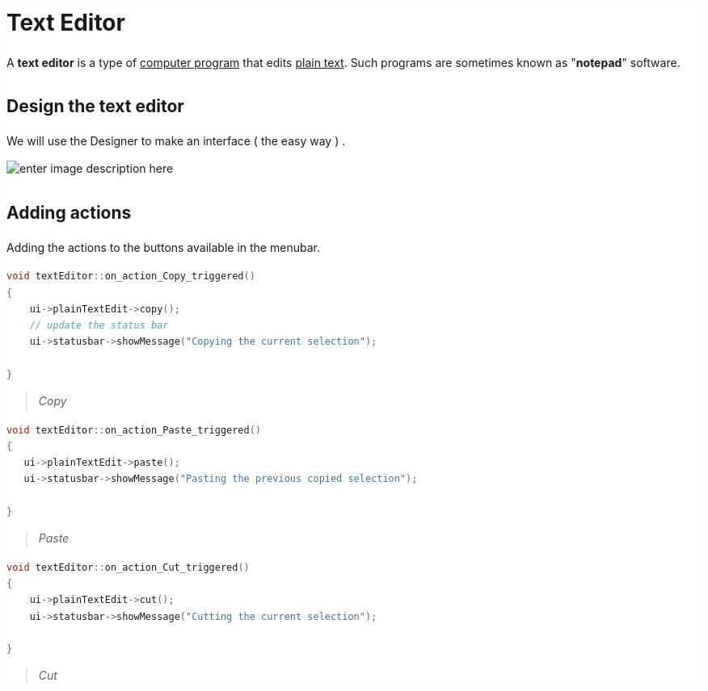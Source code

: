 ```cpp
```

# Text Editor

A **text editor** is a type of [computer program](https://en.wikipedia.org/wiki/Computer_program "Computer program") that edits [plain text](https://en.wikipedia.org/wiki/Plain_text "Plain text"). Such programs are sometimes known as "**notepad**" software.
## Design the text editor

We will use the Designer to make an interface ( the easy way ) .


![enter image description here](https://cdn.discordapp.com/attachments/403688901111447552/924717403798118400/4.PNG)

## Adding actions

Adding the actions to the buttons available in the menubar.

```cpp
void textEditor::on_action_Copy_triggered()
{
    ui->plainTextEdit->copy();
    // update the status bar
    ui->statusbar->showMessage("Copying the current selection");

}
```

>_Copy_

```cpp
void textEditor::on_action_Paste_triggered()
{
   ui->plainTextEdit->paste();
   ui->statusbar->showMessage("Pasting the previous copied selection");

}
```

>_Paste_

```cpp
void textEditor::on_action_Cut_triggered()
{
    ui->plainTextEdit->cut();
    ui->statusbar->showMessage("Cutting the current selection");

}
```

>_Cut_

  
